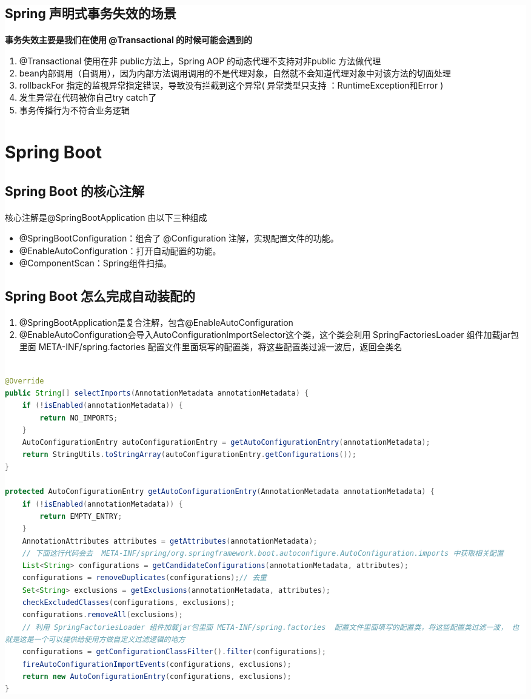 ## Spring  声明式事务失效的场景

**事务失效主要是我们在使用 @Transactional 的时候可能会遇到的**

1. @Transactional 使用在非 public方法上，Spring AOP 的动态代理不支持对非public 方法做代理
2. bean内部调用（自调用），因为内部方法调用调用的不是代理对象，自然就不会知道代理对象中对该方法的切面处理
3. rollbackFor 指定的监视异常指定错误，导致没有拦截到这个异常( 异常类型只支持 ：RuntimeException和Error )
4. 发生异常在代码被你自己try catch了
5. 事务传播行为不符合业务逻辑

# Spring Boot

## Spring Boot 的核心注解

核心注解是@SpringBootApplication 由以下三种组成

- @SpringBootConfiguration：组合了 @Configuration 注解，实现配置文件的功能。
- @EnableAutoConfiguration：打开自动配置的功能。
- @ComponentScan：Spring组件扫描。

## Spring Boot 怎么完成自动装配的

1. @SpringBootApplication是复合注解，包含@EnableAutoConfiguration
2. @EnableAutoConfiguration会导⼊AutoConfigurationImportSelector这个类，这个类会利⽤ SpringFactoriesLoader 组件加载jar包里面 META-INF/spring.factories 配置文件里面填写的配置类，将这些配置类过滤⼀波后，返回全类名

```java

@Override
public String[] selectImports(AnnotationMetadata annotationMetadata) {
    if (!isEnabled(annotationMetadata)) {
        return NO_IMPORTS;
    }
    AutoConfigurationEntry autoConfigurationEntry = getAutoConfigurationEntry(annotationMetadata);
    return StringUtils.toStringArray(autoConfigurationEntry.getConfigurations());
}

protected AutoConfigurationEntry getAutoConfigurationEntry(AnnotationMetadata annotationMetadata) {
    if (!isEnabled(annotationMetadata)) {
        return EMPTY_ENTRY;
    }
    AnnotationAttributes attributes = getAttributes(annotationMetadata);
    // 下面这行代码会去  META-INF/spring/org.springframework.boot.autoconfigure.AutoConfiguration.imports 中获取相关配置
    List<String> configurations = getCandidateConfigurations(annotationMetadata, attributes);
    configurations = removeDuplicates(configurations);// 去重
    Set<String> exclusions = getExclusions(annotationMetadata, attributes);
    checkExcludedClasses(configurations, exclusions);
    configurations.removeAll(exclusions);
    // 利⽤ SpringFactoriesLoader 组件加载jar包里面 META-INF/spring.factories  配置文件里面填写的配置类，将这些配置类过滤⼀波， 也就是这是一个可以提供给使用方做自定义过滤逻辑的地方
    configurations = getConfigurationClassFilter().filter(configurations);
    fireAutoConfigurationImportEvents(configurations, exclusions);
    return new AutoConfigurationEntry(configurations, exclusions);
}
```
